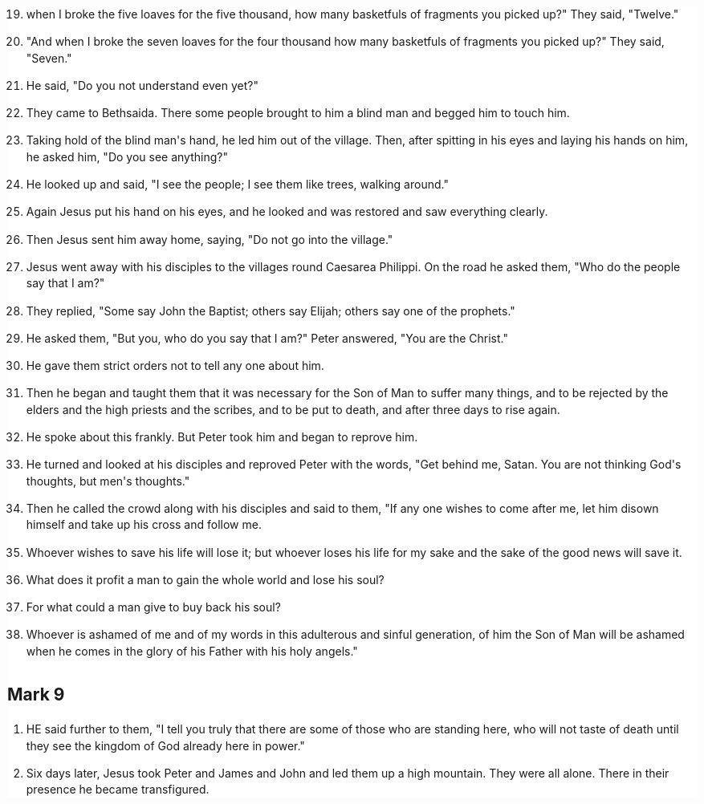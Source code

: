 19. when I broke the five loaves for the five thousand, how many basketfuls of fragments you picked up?" They said, "Twelve."

20. "And when I broke the seven loaves for the four thousand how many basketfuls of fragments you picked up?" They said, "Seven."

21. He said, "Do you not understand even yet?"

22. They came to Bethsaida. There some people brought to him a blind man and begged him to touch him.

23. Taking hold of the blind man's hand, he led him out of the village. Then, after spitting in his eyes and laying his hands on him, he asked him, "Do you see anything?"

24. He looked up and said, "I see the people; I see them like trees, walking around."

25. Again Jesus put his hand on his eyes, and he looked and was restored and saw everything clearly.

26. Then Jesus sent him away home, saying, "Do not go into the village."

27. Jesus went away with his disciples to the villages round Caesarea Philippi. On the road he asked them, "Who do the people say that I am?"

28. They replied, "Some say John the Baptist; others say Elijah; others say one of the prophets."

29. He asked them, "But you, who do you say that I am?" Peter answered, "You are the Christ."

30. He gave them strict orders not to tell any one about him.

31. Then he began and taught them that it was necessary for the Son of Man to suffer many things, and to be rejected by the elders and the high priests and the scribes, and to be put to death, and after three days to rise again.

32. He spoke about this frankly. But Peter took him and began to reprove him.

33. He turned and looked at his disciples and reproved Peter with the words, "Get behind me, Satan. You are not thinking God's thoughts, but men's thoughts."

34. Then he called the crowd along with his disciples and said to them, "If any one wishes to come after me, let him disown himself and take up his cross and follow me.

35. Whoever wishes to save his life will lose it; but whoever loses his life for my sake and the sake of the good news will save it.

36. What does it profit a man to gain the whole world and lose his soul?

37. For what could a man give to buy back his soul?

38. Whoever is ashamed of me and of my words in this adulterous and sinful generation, of him the Son of Man will be ashamed when he comes in the glory of his Father with his holy angels."

## Mark 9

1. HE said further to them, "I tell you truly that there are some of those who are standing here, who will not taste of death until they see the kingdom of God already here in power."

2. Six days later, Jesus took Peter and James and John and led them up a high mountain. They were all alone. There in their presence he became transfigured.
